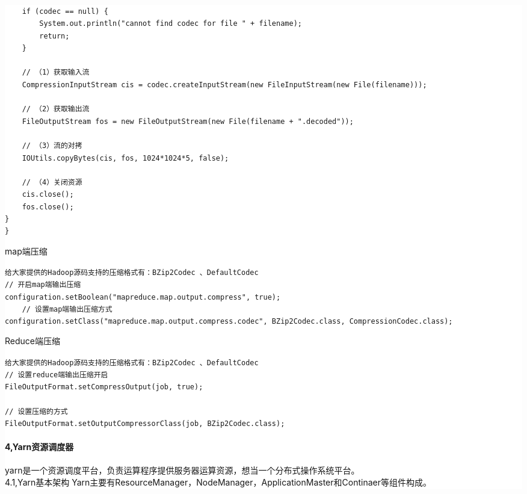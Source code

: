 ```
    if (codec == null) {
        System.out.println("cannot find codec for file " + filename);
        return;
    }
    
    // （1）获取输入流
    CompressionInputStream cis = codec.createInputStream(new FileInputStream(new File(filename)));
    
    // （2）获取输出流
    FileOutputStream fos = new FileOutputStream(new File(filename + ".decoded"));
    
    // （3）流的对拷
    IOUtils.copyBytes(cis, fos, 1024*1024*5, false);
    
    // （4）关闭资源
    cis.close();
    fos.close();
}
}
```
map端压缩
```
给大家提供的Hadoop源码支持的压缩格式有：BZip2Codec 、DefaultCodec
// 开启map端输出压缩
configuration.setBoolean("mapreduce.map.output.compress", true);
    // 设置map端输出压缩方式
configuration.setClass("mapreduce.map.output.compress.codec", BZip2Codec.class, CompressionCodec.class);
```
Reduce端压缩
```
给大家提供的Hadoop源码支持的压缩格式有：BZip2Codec 、DefaultCodec
// 设置reduce端输出压缩开启
FileOutputFormat.setCompressOutput(job, true);

// 设置压缩的方式
FileOutputFormat.setOutputCompressorClass(job, BZip2Codec.class); 
```
#### 4,Yarn资源调度器
yarn是一个资源调度平台，负责运算程序提供服务器运算资源，想当一个分布式操作系统平台。<br/>
4.1,Yarn基本架构
Yarn主要有ResourceManager，NodeManager，ApplicationMaster和Continaer等组件构成。